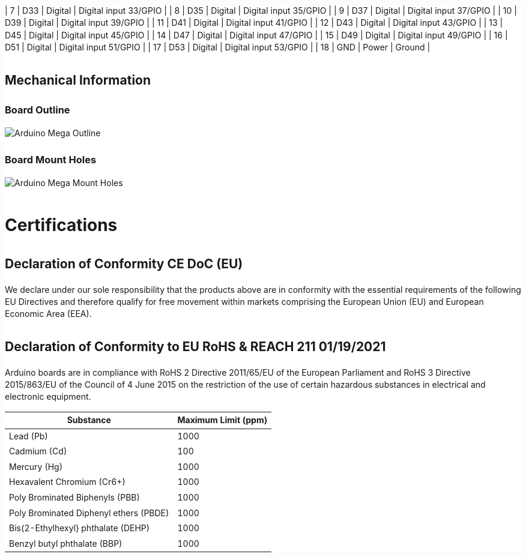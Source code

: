 |  7   | D33         | Digital | Digital input 33/GPIO |
|  8   | D35         | Digital | Digital input 35/GPIO |
|  9   | D37         | Digital | Digital input 37/GPIO |
|  10  | D39         | Digital | Digital input 39/GPIO |
|  11  | D41         | Digital | Digital input 41/GPIO |
|  12  | D43         | Digital | Digital input 43/GPIO |
|  13  | D45         | Digital | Digital input 45/GPIO |
|  14  | D47         | Digital | Digital input 47/GPIO |
|  15  | D49         | Digital | Digital input 49/GPIO |
|  16  | D51         | Digital | Digital input 51/GPIO |
|  17  | D53         | Digital | Digital input 53/GPIO |
|  18  | GND         | Power   | Ground                |

## Mechanical Information

### Board Outline

![Arduino Mega Outline](./assets/ArduinoMEGAOutline.png)

### Board Mount Holes

![Arduino Mega Mount Holes](./assets/ArduinoMEGAMountHoles.png)

# Certifications
## Declaration of Conformity CE DoC (EU)
We declare under our sole responsibility that the products above are in conformity with the essential requirements of the following EU Directives and therefore qualify for free movement within markets comprising the European Union (EU) and European Economic Area (EEA). 

## Declaration of Conformity to EU RoHS & REACH 211 01/19/2021
Arduino boards are in compliance with RoHS 2 Directive 2011/65/EU of the European Parliament and RoHS 3 Directive 2015/863/EU of the Council of 4 June 2015 on the restriction of the use of certain hazardous substances in electrical and electronic equipment. 

| **Substance**                          | **Maximum Limit (ppm)** |
| -------------------------------------- | ----------------------- |
| Lead (Pb)                              | 1000                    |
| Cadmium (Cd)                           | 100                     |
| Mercury (Hg)                           | 1000                    |
| Hexavalent Chromium (Cr6+)             | 1000                    |
| Poly Brominated Biphenyls (PBB)        | 1000                    |
| Poly Brominated Diphenyl ethers (PBDE) | 1000                    |
| Bis(2-Ethylhexyl} phthalate (DEHP)     | 1000                    |
| Benzyl butyl phthalate (BBP)           | 1000                    |